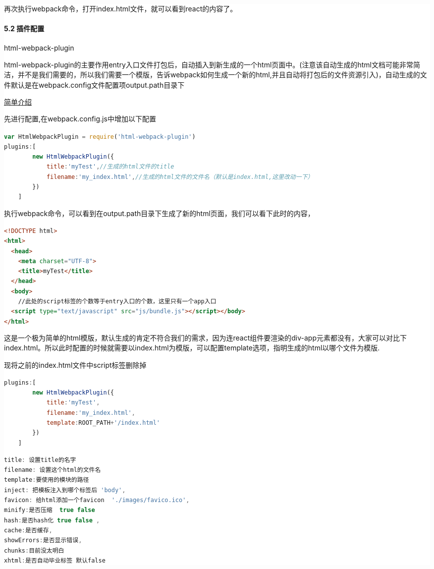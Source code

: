 再次执行webpack命令，打开index.html文件，就可以看到react的内容了。

#### 5.2 插件配置

html-webpack-plugin

html-webpack-plugin的主要作用entry入口文件打包后，自动插入到新生成的一个html页面中。(注意该自动生成的html文档可能非常简洁，并不是我们需要的，所以我们需要一个模版，告诉webpack如何生成一个新的html,并且自动将打包后的文件资源引入)，自动生成的文件默认是在webpack.config文件配置项output.path目录下

[简单介绍](http://www.jianshu.com/p/c0e1fc31940b)

先进行配置,在webpack.config.js中增加以下配置

```javascript
var HtmlWebpackPlugin = require('html-webpack-plugin')    
plugins:[
        new HtmlWebpackPlugin({
            title:'myTest',//生成的html文件的title
            filename:'my_index.html',//生成的html文件的文件名（默认是index.html,这里改动一下）
        })
    ]
```

执行webpack命令，可以看到在output.path目录下生成了新的html页面，我们可以看下此时的内容，

```html
<!DOCTYPE html>
<html>
  <head>
    <meta charset="UTF-8">
    <title>myTest</title>
  </head>
  <body>
    //此处的script标签的个数等于entry入口的个数，这里只有一个app入口
  <script type="text/javascript" src="js/bundle.js"></script></body>
</html>
```

这是一个极为简单的html模版，默认生成的肯定不符合我们的需求，因为连react组件要渲染的div-app元素都没有，大家可以对比下index.html。所以此时配置的时候就需要以index.html为模版，可以配置template选项，指明生成的html以哪个文件为模版.

现将之前的index.html文件中script标签删除掉

```javascript
plugins:[
        new HtmlWebpackPlugin({
            title:'myTest',
            filename:'my_index.html',
            template:ROOT_PATH+'/index.html'
        })
    ]
```

```javascript
title: 设置title的名字   
filename: 设置这个html的文件名   
template:要使用的模块的路径  
inject: 把模板注入到哪个标签后 'body',   
favicon: 给html添加一个favicon  './images/favico.ico', 
minify:是否压缩  true false   
hash:是否hash化 true false ,     
cache:是否缓存,   
showErrors:是否显示错误,  
chunks:目前没太明白  
xhtml:是否自动毕业标签 默认false  
```

